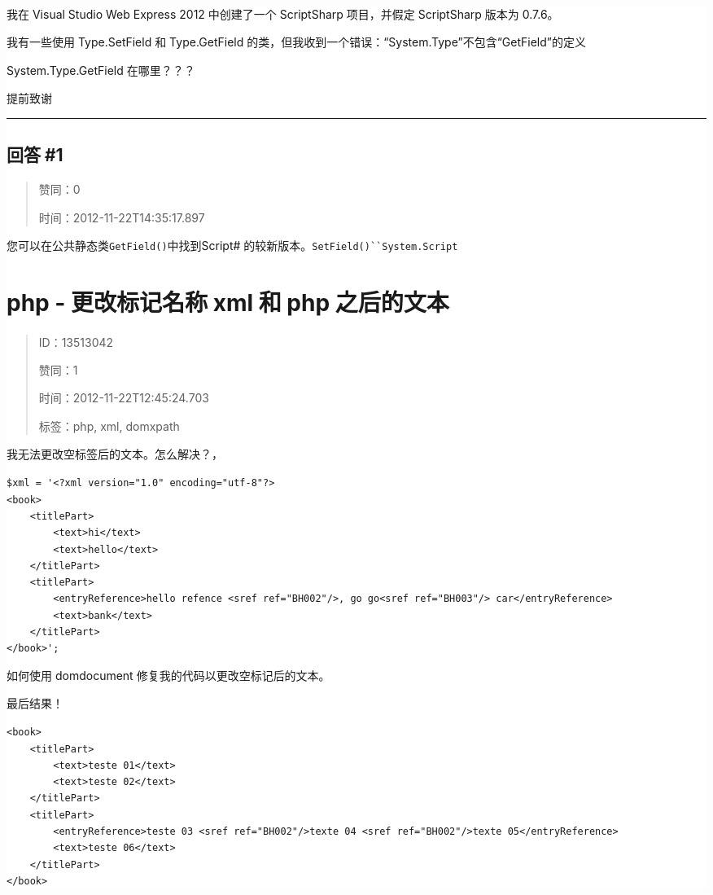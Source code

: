 我在 Visual Studio Web Express 2012 中创建了一个 ScriptSharp 项目，并假定 ScriptSharp 版本为 0.7.6。

我有一些使用 Type.SetField 和 Type.GetField 的类，但我收到一个错误：“System.Type”不包含“GetField”的定义

System.Type.GetField 在哪里？？？

提前致谢

* * *

## 回答 #1

> 赞同：0
> 
> 时间：2012-11-22T14:35:17.897

您可以在公共静态类`GetField()`中找到Script# 的较新版本。`SetField()``System.Script`

# php - 更改标记名称 xml 和 php 之后的文本

> ID：13513042
> 
> 赞同：1
> 
> 时间：2012-11-22T12:45:24.703
> 
> 标签：php, xml, domxpath

我无法更改空标签后的文本。怎么解决？，

```
$xml = '<?xml version="1.0" encoding="utf-8"?>
<book>
    <titlePart>
        <text>hi</text>
        <text>hello</text>
    </titlePart>
    <titlePart>
        <entryReference>hello refence <sref ref="BH002"/>, go go<sref ref="BH003"/> car</entryReference>
        <text>bank</text>
    </titlePart>
</book>'; 
```

如何使用 domdocument 修复我的代码以更改空标记后的文本。

最后结果！

```
<book>
    <titlePart>
        <text>teste 01</text>
        <text>teste 02</text>
    </titlePart>
    <titlePart>
        <entryReference>teste 03 <sref ref="BH002"/>texte 04 <sref ref="BH002"/>texte 05</entryReference>
        <text>teste 06</text>
    </titlePart>
</book> 
```

